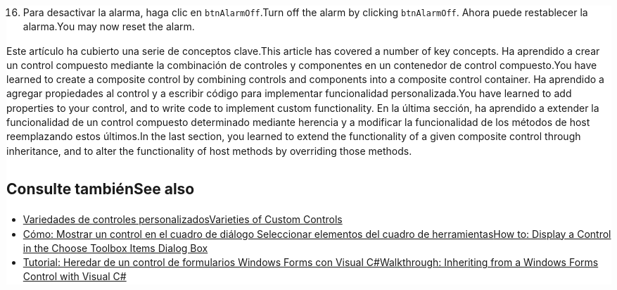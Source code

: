 16. <span data-ttu-id="24b7b-302">Para desactivar la alarma, haga clic en `btnAlarmOff`.</span><span class="sxs-lookup"><span data-stu-id="24b7b-302">Turn off the alarm by clicking `btnAlarmOff`.</span></span> <span data-ttu-id="24b7b-303">Ahora puede restablecer la alarma.</span><span class="sxs-lookup"><span data-stu-id="24b7b-303">You may now reset the alarm.</span></span>

<span data-ttu-id="24b7b-304">Este artículo ha cubierto una serie de conceptos clave.</span><span class="sxs-lookup"><span data-stu-id="24b7b-304">This article has covered a number of key concepts.</span></span> <span data-ttu-id="24b7b-305">Ha aprendido a crear un control compuesto mediante la combinación de controles y componentes en un contenedor de control compuesto.</span><span class="sxs-lookup"><span data-stu-id="24b7b-305">You have learned to create a composite control by combining controls and components into a composite control container.</span></span> <span data-ttu-id="24b7b-306">Ha aprendido a agregar propiedades al control y a escribir código para implementar funcionalidad personalizada.</span><span class="sxs-lookup"><span data-stu-id="24b7b-306">You have learned to add properties to your control, and to write code to implement custom functionality.</span></span> <span data-ttu-id="24b7b-307">En la última sección, ha aprendido a extender la funcionalidad de un control compuesto determinado mediante herencia y a modificar la funcionalidad de los métodos de host reemplazando estos últimos.</span><span class="sxs-lookup"><span data-stu-id="24b7b-307">In the last section, you learned to extend the functionality of a given composite control through inheritance, and to alter the functionality of host methods by overriding those methods.</span></span>

## <a name="see-also"></a><span data-ttu-id="24b7b-308">Consulte también</span><span class="sxs-lookup"><span data-stu-id="24b7b-308">See also</span></span>

- [<span data-ttu-id="24b7b-309">Variedades de controles personalizados</span><span class="sxs-lookup"><span data-stu-id="24b7b-309">Varieties of Custom Controls</span></span>](varieties-of-custom-controls.md)
- [<span data-ttu-id="24b7b-310">Cómo: Mostrar un control en el cuadro de diálogo Seleccionar elementos del cuadro de herramientas</span><span class="sxs-lookup"><span data-stu-id="24b7b-310">How to: Display a Control in the Choose Toolbox Items Dialog Box</span></span>](how-to-display-a-control-in-the-choose-toolbox-items-dialog-box.md)
- [<span data-ttu-id="24b7b-311">Tutorial: Heredar de un control de formularios Windows Forms con Visual C#</span><span class="sxs-lookup"><span data-stu-id="24b7b-311">Walkthrough: Inheriting from a Windows Forms Control with Visual C#</span></span>](walkthrough-inheriting-from-a-windows-forms-control-with-visual-csharp.md)
